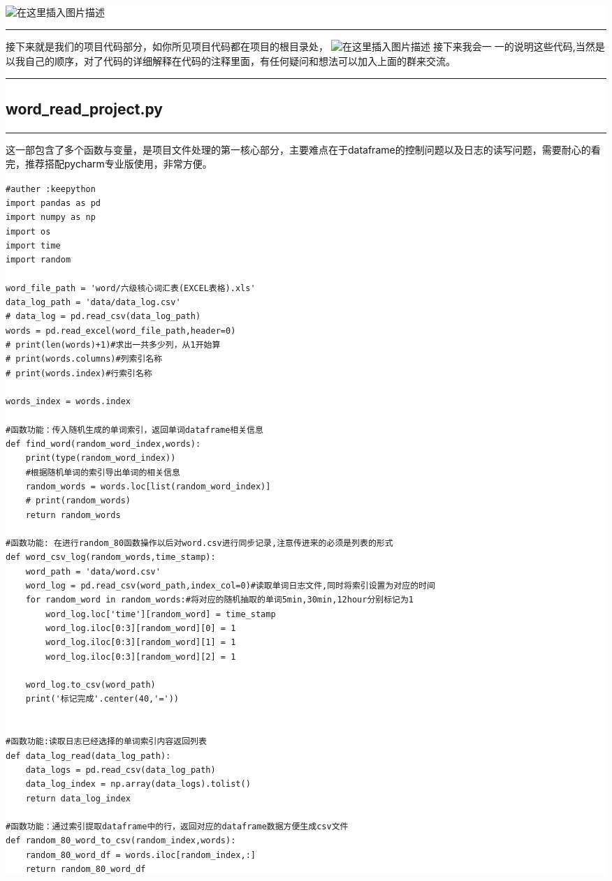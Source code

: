 ![在这里插入图片描述](https://img-blog.csdnimg.cn/20200204094908835.png)
___
接下来就是我们的项目代码部分，如你所见项目代码都在项目的根目录处，
![在这里插入图片描述](https://img-blog.csdnimg.cn/20200204095028483.png)
接下来我会一 一的说明这些代码,当然是以我自己的顺序，对了代码的详细解释在代码的注释里面，有任何疑问和想法可以加入上面的群来交流。
***

## word_read_project.py

***

这一部包含了多个函数与变量，是项目文件处理的第一核心部分，主要难点在于dataframe的控制问题以及日志的读写问题，需要耐心的看完，推荐搭配pycharm专业版使用，非常方便。

```
#auther :keepython
import pandas as pd
import numpy as np
import os
import time
import random

word_file_path = 'word/六级核心词汇表(EXCEL表格).xls'
data_log_path = 'data/data_log.csv'
# data_log = pd.read_csv(data_log_path)
words = pd.read_excel(word_file_path,header=0)
# print(len(words)+1)#求出一共多少列，从1开始算
# print(words.columns)#列索引名称
# print(words.index)#行索引名称

words_index = words.index

#函数功能：传入随机生成的单词索引，返回单词dataframe相关信息
def find_word(random_word_index,words):
	print(type(random_word_index))
	#根据随机单词的索引导出单词的相关信息
	random_words = words.loc[list(random_word_index)]
	# print(random_words)
	return random_words

#函数功能: 在进行random_80函数操作以后对word.csv进行同步记录,注意传进来的必须是列表的形式
def word_csv_log(random_words,time_stamp):
	word_path = 'data/word.csv'
	word_log = pd.read_csv(word_path,index_col=0)#读取单词日志文件,同时将索引设置为对应的时间
	for random_word in random_words:#将对应的随机抽取的单词5min,30min,12hour分别标记为1
		word_log.loc['time'][random_word] = time_stamp
		word_log.iloc[0:3][random_word][0] = 1
		word_log.iloc[0:3][random_word][1] = 1
		word_log.iloc[0:3][random_word][2] = 1

	word_log.to_csv(word_path)
	print('标记完成'.center(40,'='))


#函数功能:读取日志已经选择的单词索引内容返回列表
def data_log_read(data_log_path):
	data_logs = pd.read_csv(data_log_path)
	data_log_index = np.array(data_logs).tolist()
	return data_log_index

#函数功能：通过索引提取dataframe中的行，返回对应的dataframe数据方便生成csv文件
def random_80_word_to_csv(random_index,words):
	random_80_word_df = words.iloc[random_index,:]
	return random_80_word_df
```